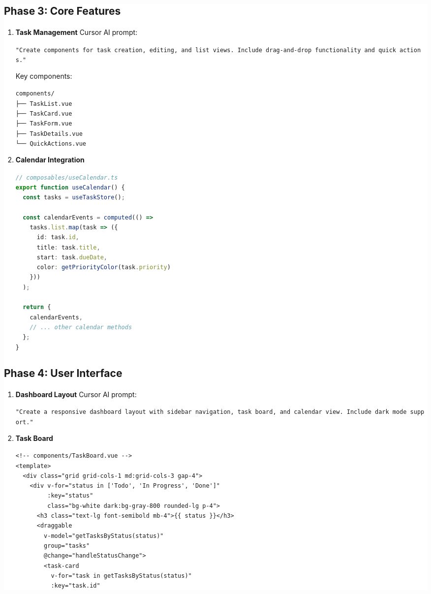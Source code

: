 ## Phase 3: Core Features

1. **Task Management**
   Cursor AI prompt:
   ```
   "Create components for task creation, editing, and list views. Include drag-and-drop functionality and quick actions."
   ```

   Key components:
   ```
   components/
   ├── TaskList.vue
   ├── TaskCard.vue
   ├── TaskForm.vue
   ├── TaskDetails.vue
   └── QuickActions.vue
   ```

2. **Calendar Integration**
   ```typescript
   // composables/useCalendar.ts
   export function useCalendar() {
     const tasks = useTaskStore();

     const calendarEvents = computed(() => 
       tasks.list.map(task => ({
         id: task.id,
         title: task.title,
         start: task.dueDate,
         color: getPriorityColor(task.priority)
       }))
     );

     return {
       calendarEvents,
       // ... other calendar methods
     };
   }
   ```

## Phase 4: User Interface

1. **Dashboard Layout**
   Cursor AI prompt:
   ```
   "Create a responsive dashboard layout with sidebar navigation, task board, and calendar view. Include dark mode support."
   ```

2. **Task Board**
   ```vue
   <!-- components/TaskBoard.vue -->
   <template>
     <div class="grid grid-cols-1 md:grid-cols-3 gap-4">
       <div v-for="status in ['Todo', 'In Progress', 'Done']" 
            :key="status" 
            class="bg-white dark:bg-gray-800 rounded-lg p-4">
         <h3 class="text-lg font-semibold mb-4">{{ status }}</h3>
         <draggable 
           v-model="getTasksByStatus(status)" 
           group="tasks"
           @change="handleStatusChange">
           <task-card 
             v-for="task in getTasksByStatus(status)" 
             :key="task.id" 
   ```